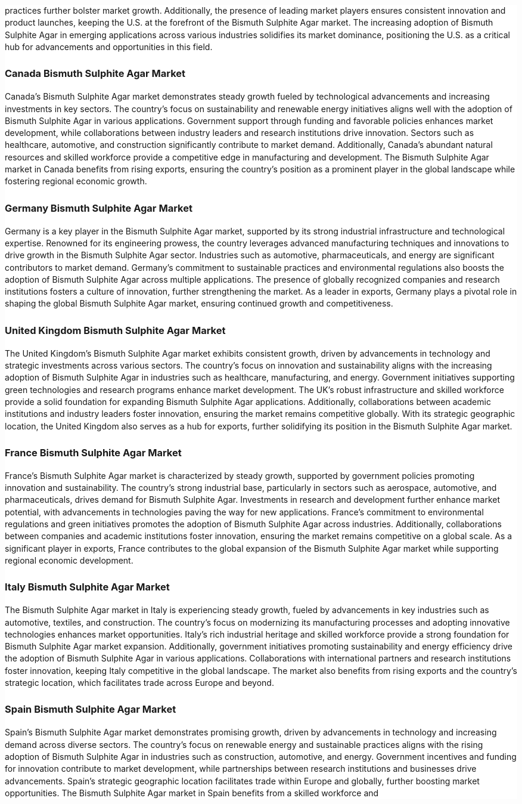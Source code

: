 practices further bolster market growth. Additionally, the presence of leading market players ensures consistent innovation and product launches, keeping the U.S. at the forefront of the Bismuth Sulphite Agar market. The increasing adoption of Bismuth Sulphite Agar in emerging applications across various industries solidifies its market dominance, positioning the U.S. as a critical hub for advancements and opportunities in this field.</p><h3>Canada Bismuth Sulphite Agar Market</h3><p>Canada&rsquo;s Bismuth Sulphite Agar market demonstrates steady growth fueled by technological advancements and increasing investments in key sectors. The country&rsquo;s focus on sustainability and renewable energy initiatives aligns well with the adoption of Bismuth Sulphite Agar in various applications. Government support through funding and favorable policies enhances market development, while collaborations between industry leaders and research institutions drive innovation. Sectors such as healthcare, automotive, and construction significantly contribute to market demand. Additionally, Canada&rsquo;s abundant natural resources and skilled workforce provide a competitive edge in manufacturing and development. The Bismuth Sulphite Agar market in Canada benefits from rising exports, ensuring the country&rsquo;s position as a prominent player in the global landscape while fostering regional economic growth.</p><h3>Germany Bismuth Sulphite Agar Market</h3><p>Germany is a key player in the Bismuth Sulphite Agar market, supported by its strong industrial infrastructure and technological expertise. Renowned for its engineering prowess, the country leverages advanced manufacturing techniques and innovations to drive growth in the Bismuth Sulphite Agar sector. Industries such as automotive, pharmaceuticals, and energy are significant contributors to market demand. Germany&rsquo;s commitment to sustainable practices and environmental regulations also boosts the adoption of Bismuth Sulphite Agar across multiple applications. The presence of globally recognized companies and research institutions fosters a culture of innovation, further strengthening the market. As a leader in exports, Germany plays a pivotal role in shaping the global Bismuth Sulphite Agar market, ensuring continued growth and competitiveness.</p><h3>United Kingdom Bismuth Sulphite Agar Market</h3><p>The United Kingdom&rsquo;s Bismuth Sulphite Agar market exhibits consistent growth, driven by advancements in technology and strategic investments across various sectors. The country&rsquo;s focus on innovation and sustainability aligns with the increasing adoption of Bismuth Sulphite Agar in industries such as healthcare, manufacturing, and energy. Government initiatives supporting green technologies and research programs enhance market development. The UK&rsquo;s robust infrastructure and skilled workforce provide a solid foundation for expanding Bismuth Sulphite Agar applications. Additionally, collaborations between academic institutions and industry leaders foster innovation, ensuring the market remains competitive globally. With its strategic geographic location, the United Kingdom also serves as a hub for exports, further solidifying its position in the Bismuth Sulphite Agar market.</p><h3>France Bismuth Sulphite Agar Market</h3><p>France&rsquo;s Bismuth Sulphite Agar market is characterized by steady growth, supported by government policies promoting innovation and sustainability. The country&rsquo;s strong industrial base, particularly in sectors such as aerospace, automotive, and pharmaceuticals, drives demand for Bismuth Sulphite Agar. Investments in research and development further enhance market potential, with advancements in technologies paving the way for new applications. France&rsquo;s commitment to environmental regulations and green initiatives promotes the adoption of Bismuth Sulphite Agar across industries. Additionally, collaborations between companies and academic institutions foster innovation, ensuring the market remains competitive on a global scale. As a significant player in exports, France contributes to the global expansion of the Bismuth Sulphite Agar market while supporting regional economic development.</p><h3>Italy Bismuth Sulphite Agar Market</h3><p>The Bismuth Sulphite Agar market in Italy is experiencing steady growth, fueled by advancements in key industries such as automotive, textiles, and construction. The country&rsquo;s focus on modernizing its manufacturing processes and adopting innovative technologies enhances market opportunities. Italy&rsquo;s rich industrial heritage and skilled workforce provide a strong foundation for Bismuth Sulphite Agar market expansion. Additionally, government initiatives promoting sustainability and energy efficiency drive the adoption of Bismuth Sulphite Agar in various applications. Collaborations with international partners and research institutions foster innovation, keeping Italy competitive in the global landscape. The market also benefits from rising exports and the country&rsquo;s strategic location, which facilitates trade across Europe and beyond.</p><h3>Spain Bismuth Sulphite Agar Market</h3><p>Spain&rsquo;s Bismuth Sulphite Agar market demonstrates promising growth, driven by advancements in technology and increasing demand across diverse sectors. The country&rsquo;s focus on renewable energy and sustainable practices aligns with the rising adoption of Bismuth Sulphite Agar in industries such as construction, automotive, and energy. Government incentives and funding for innovation contribute to market development, while partnerships between research institutions and businesses drive advancements. Spain&rsquo;s strategic geographic location facilitates trade within Europe and globally, further boosting market opportunities. The Bismuth Sulphite Agar market in Spain benefits from a skilled workforce and